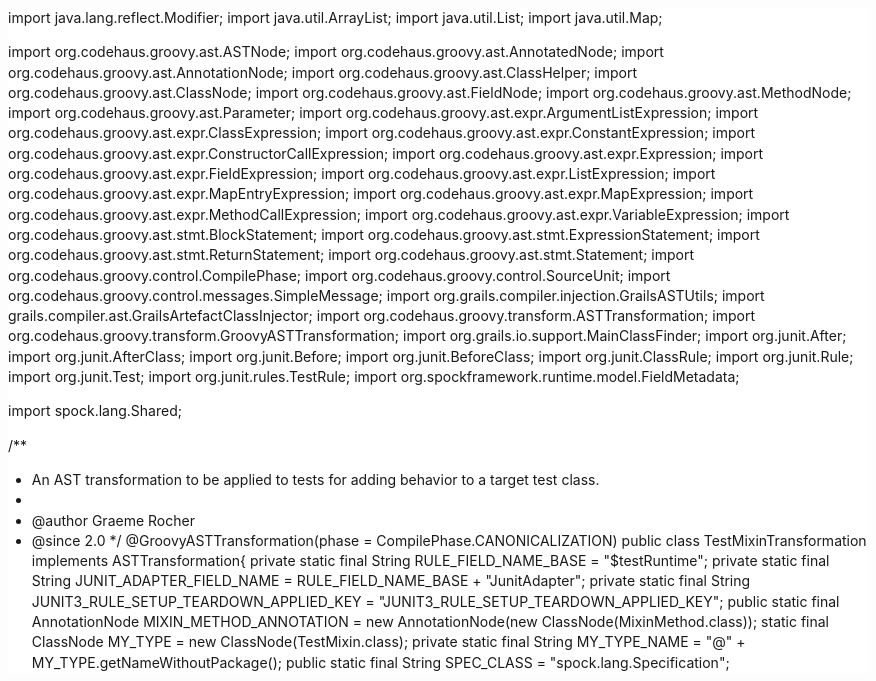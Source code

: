 import java.lang.reflect.Modifier;
import java.util.ArrayList;
import java.util.List;
import java.util.Map;

import org.codehaus.groovy.ast.ASTNode;
import org.codehaus.groovy.ast.AnnotatedNode;
import org.codehaus.groovy.ast.AnnotationNode;
import org.codehaus.groovy.ast.ClassHelper;
import org.codehaus.groovy.ast.ClassNode;
import org.codehaus.groovy.ast.FieldNode;
import org.codehaus.groovy.ast.MethodNode;
import org.codehaus.groovy.ast.Parameter;
import org.codehaus.groovy.ast.expr.ArgumentListExpression;
import org.codehaus.groovy.ast.expr.ClassExpression;
import org.codehaus.groovy.ast.expr.ConstantExpression;
import org.codehaus.groovy.ast.expr.ConstructorCallExpression;
import org.codehaus.groovy.ast.expr.Expression;
import org.codehaus.groovy.ast.expr.FieldExpression;
import org.codehaus.groovy.ast.expr.ListExpression;
import org.codehaus.groovy.ast.expr.MapEntryExpression;
import org.codehaus.groovy.ast.expr.MapExpression;
import org.codehaus.groovy.ast.expr.MethodCallExpression;
import org.codehaus.groovy.ast.expr.VariableExpression;
import org.codehaus.groovy.ast.stmt.BlockStatement;
import org.codehaus.groovy.ast.stmt.ExpressionStatement;
import org.codehaus.groovy.ast.stmt.ReturnStatement;
import org.codehaus.groovy.ast.stmt.Statement;
import org.codehaus.groovy.control.CompilePhase;
import org.codehaus.groovy.control.SourceUnit;
import org.codehaus.groovy.control.messages.SimpleMessage;
import org.grails.compiler.injection.GrailsASTUtils;
import grails.compiler.ast.GrailsArtefactClassInjector;
import org.codehaus.groovy.transform.ASTTransformation;
import org.codehaus.groovy.transform.GroovyASTTransformation;
import org.grails.io.support.MainClassFinder;
import org.junit.After;
import org.junit.AfterClass;
import org.junit.Before;
import org.junit.BeforeClass;
import org.junit.ClassRule;
import org.junit.Rule;
import org.junit.Test;
import org.junit.rules.TestRule;
import org.spockframework.runtime.model.FieldMetadata;

import spock.lang.Shared;

/**
 * An AST transformation to be applied to tests for adding behavior to a target test class.
 *
 * @author Graeme Rocher
 * @since 2.0
 */
@GroovyASTTransformation(phase = CompilePhase.CANONICALIZATION)
public class TestMixinTransformation implements ASTTransformation{
    private static final String RULE_FIELD_NAME_BASE = "$testRuntime";
    private static final String JUNIT_ADAPTER_FIELD_NAME = RULE_FIELD_NAME_BASE + "JunitAdapter";
    private static final String JUNIT3_RULE_SETUP_TEARDOWN_APPLIED_KEY = "JUNIT3_RULE_SETUP_TEARDOWN_APPLIED_KEY";
    public static final AnnotationNode MIXIN_METHOD_ANNOTATION = new AnnotationNode(new ClassNode(MixinMethod.class));
    static final ClassNode MY_TYPE = new ClassNode(TestMixin.class);
    private static final String MY_TYPE_NAME = "@" + MY_TYPE.getNameWithoutPackage();
    public static final String SPEC_CLASS = "spock.lang.Specification";